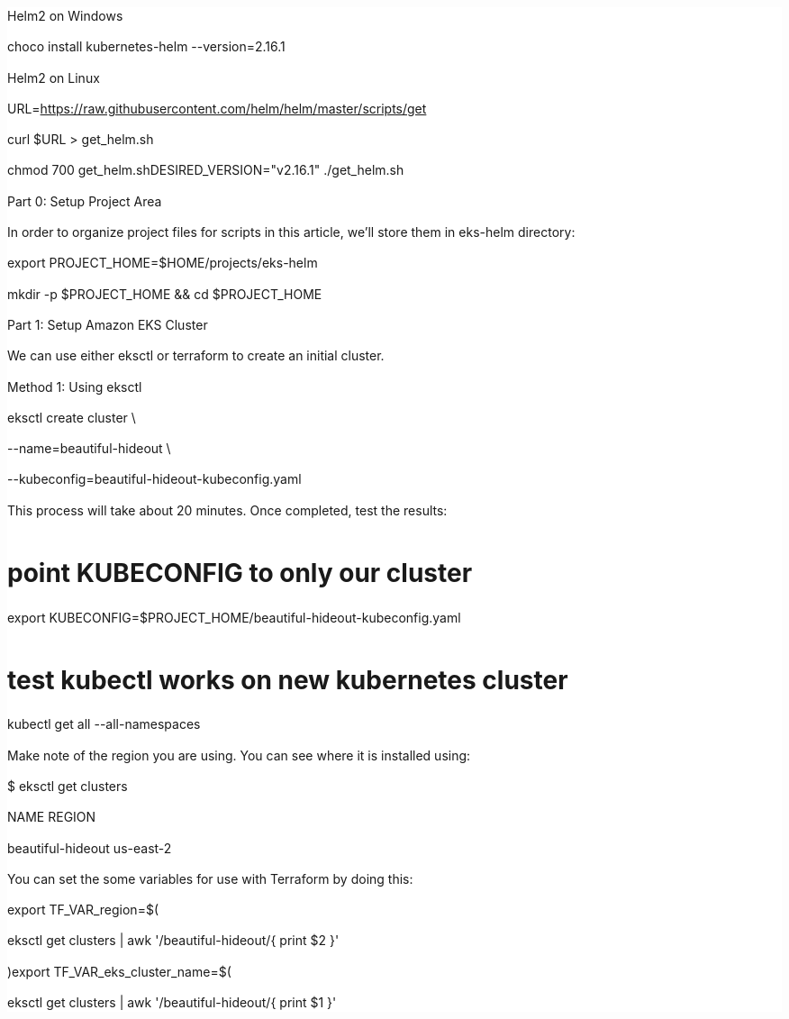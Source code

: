 Helm2 on Windows

choco install kubernetes-helm --version=2.16.1

Helm2 on Linux

URL=https://raw.githubusercontent.com/helm/helm/master/scripts/get

curl $URL > get_helm.sh

chmod 700 get_helm.shDESIRED_VERSION="v2.16.1" ./get_helm.sh

Part 0: Setup Project Area

In order to organize project files for scripts in this article, we’ll store them in eks-helm directory:

export PROJECT_HOME=$HOME/projects/eks-helm

mkdir -p $PROJECT_HOME && cd $PROJECT_HOME

Part 1: Setup Amazon EKS Cluster

We can use either eksctl or terraform to create an initial cluster.

Method 1: Using eksctl

eksctl create cluster \

  --name=beautiful-hideout \

  --kubeconfig=beautiful-hideout-kubeconfig.yaml

This process will take about 20 minutes. Once completed, test the results:

# point KUBECONFIG to only our cluster

export KUBECONFIG=$PROJECT_HOME/beautiful-hideout-kubeconfig.yaml

# test kubectl works on new kubernetes cluster

kubectl get all --all-namespaces

Make note of the region you are using. You can see where it is installed using:

$ eksctl get clusters 

NAME                REGION

beautiful-hideout   us-east-2

You can set the some variables for use with Terraform by doing this:

export TF_VAR_region=$(

  eksctl get clusters | awk '/beautiful-hideout/{ print $2 }'

)export TF_VAR_eks_cluster_name=$(

  eksctl get clusters | awk '/beautiful-hideout/{ print $1 }'
